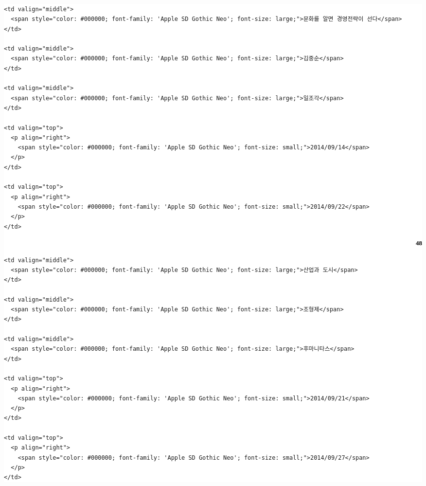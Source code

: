     <td valign="middle">
      <span style="color: #000000; font-family: 'Apple SD Gothic Neo'; font-size: large;">문화를 알면 경영전략이 선다</span>
    </td>
    
    <td valign="middle">
      <span style="color: #000000; font-family: 'Apple SD Gothic Neo'; font-size: large;">김중순</span>
    </td>
    
    <td valign="middle">
      <span style="color: #000000; font-family: 'Apple SD Gothic Neo'; font-size: large;">일조각</span>
    </td>
    
    <td valign="top">
      <p align="right">
        <span style="color: #000000; font-family: 'Apple SD Gothic Neo'; font-size: small;">2014/09/14</span>
      </p>
    </td>
    
    <td valign="top">
      <p align="right">
        <span style="color: #000000; font-family: 'Apple SD Gothic Neo'; font-size: small;">2014/09/22</span>
      </p>
    </td>
  </tr>
  
  <tr>
    <td valign="top">
      <p align="right">
        <span style="color: #000000; font-family: 'Apple SD Gothic Neo'; font-size: small;"><b>48</b></span>
      </p>
    </td>
    
    <td valign="middle">
      <span style="color: #000000; font-family: 'Apple SD Gothic Neo'; font-size: large;">산업과 도시</span>
    </td>
    
    <td valign="middle">
      <span style="color: #000000; font-family: 'Apple SD Gothic Neo'; font-size: large;">조형제</span>
    </td>
    
    <td valign="middle">
      <span style="color: #000000; font-family: 'Apple SD Gothic Neo'; font-size: large;">후마니타스</span>
    </td>
    
    <td valign="top">
      <p align="right">
        <span style="color: #000000; font-family: 'Apple SD Gothic Neo'; font-size: small;">2014/09/21</span>
      </p>
    </td>
    
    <td valign="top">
      <p align="right">
        <span style="color: #000000; font-family: 'Apple SD Gothic Neo'; font-size: small;">2014/09/27</span>
      </p>
    </td>
  </tr>
  